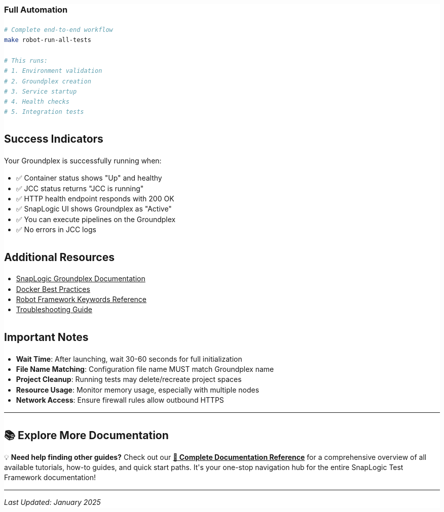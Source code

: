 ```bash
```

### Full Automation

```bash
# Complete end-to-end workflow
make robot-run-all-tests

# This runs:
# 1. Environment validation
# 2. Groundplex creation
# 3. Service startup
# 4. Health checks
# 5. Integration tests
```

## Success Indicators

Your Groundplex is successfully running when:

- ✅ Container status shows "Up" and healthy
- ✅ JCC status returns "JCC is running"
- ✅ HTTP health endpoint responds with 200 OK
- ✅ SnapLogic UI shows Groundplex as "Active"
- ✅ You can execute pipelines on the Groundplex
- ✅ No errors in JCC logs

## Additional Resources

- [SnapLogic Groundplex Documentation](https://docs.snaplogic.com/)
- [Docker Best Practices](https://docs.docker.com/develop/dev-best-practices/)
- [Robot Framework Keywords Reference](https://robotframework.org/)
- [Troubleshooting Guide](#troubleshooting-guide)

## Important Notes

- **Wait Time**: After launching, wait 30-60 seconds for full initialization
- **File Name Matching**: Configuration file name MUST match Groundplex name
- **Project Cleanup**: Running tests may delete/recreate project spaces
- **Resource Usage**: Monitor memory usage, especially with multiple nodes
- **Network Access**: Ensure firewall rules allow outbound HTTPS

---

## 📚 Explore More Documentation

💡 **Need help finding other guides?** Check out our **[📖 Complete Documentation Reference](../../reference.md)** for a comprehensive overview of all available tutorials, how-to guides, and quick start paths. It's your one-stop navigation hub for the entire SnapLogic Test Framework documentation!

---
*Last Updated: January 2025*
